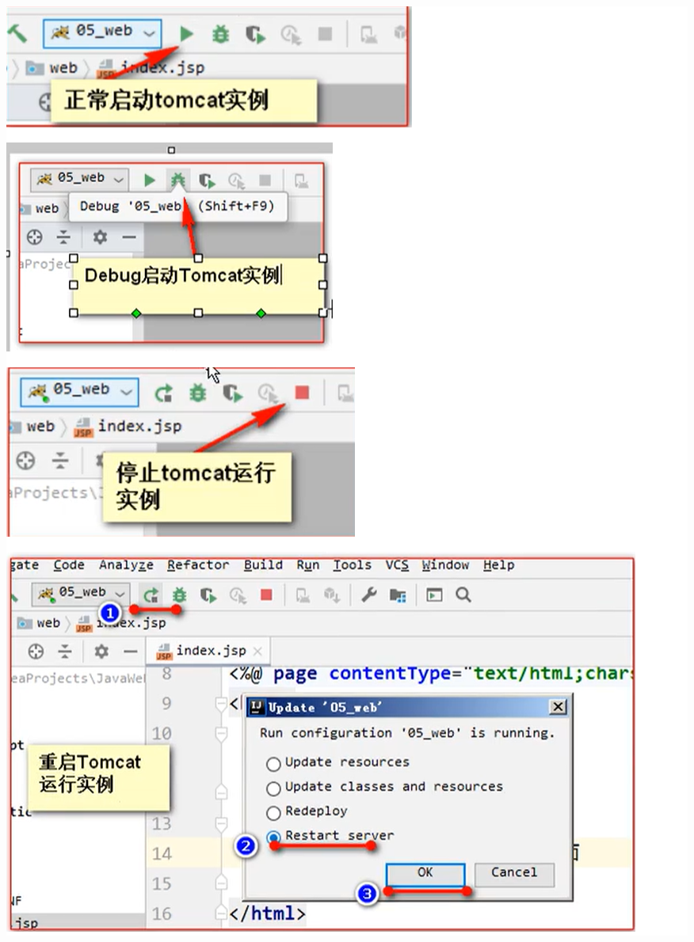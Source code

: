![image-20201105214420127](img/image-20201105214420127.png)

![image-20201105214447949](img/image-20201105214447949.png)

![image-20201105214527893](img/image-20201105214527893.png)

![image-20201105214646664](img/image-20201105214646664.png)